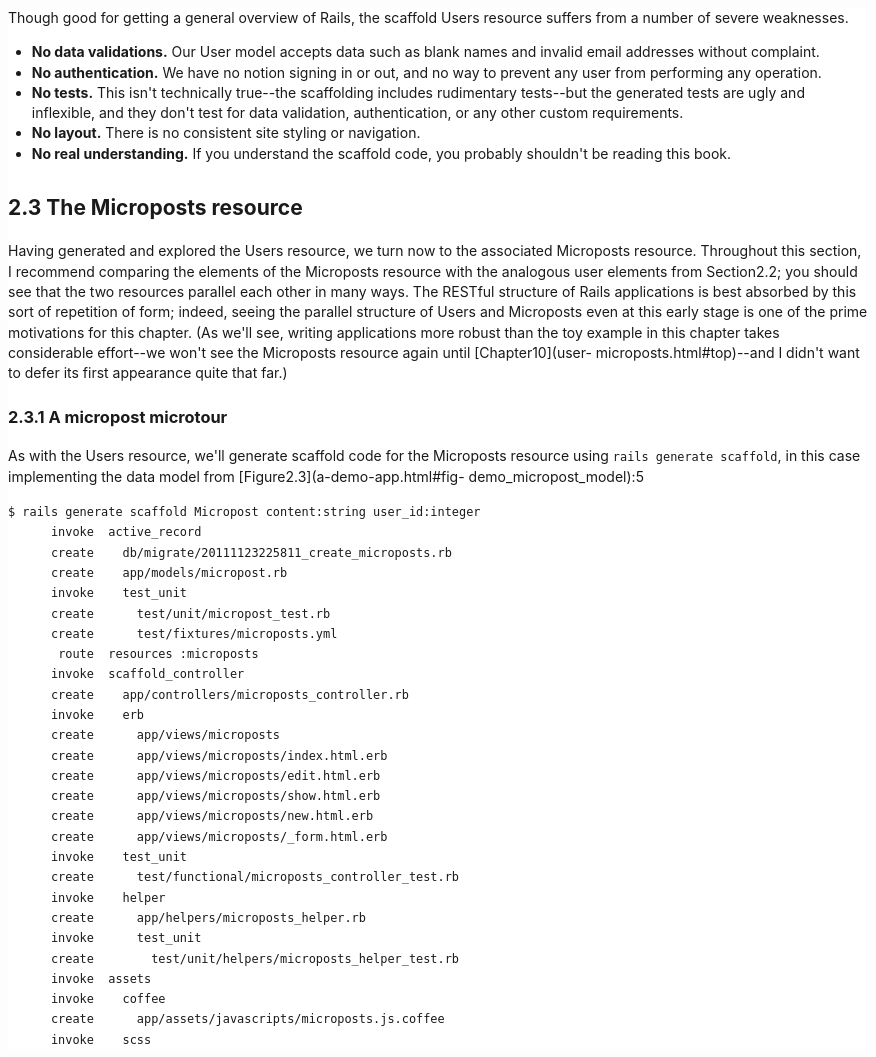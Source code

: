 Though good for getting a general overview of Rails, the scaffold Users
resource suffers from a number of severe weaknesses.

  * **No data validations.** Our User model accepts data such as blank names and invalid email addresses without complaint.
  * **No authentication.** We have no notion signing in or out, and no way to prevent any user from performing any operation.
  * **No tests.** This isn't technically true--the scaffolding includes rudimentary tests--but the generated tests are ugly and inflexible, and they don't test for data validation, authentication, or any other custom requirements.
  * **No layout.** There is no consistent site styling or navigation.
  * **No real understanding.** If you understand the scaffold code, you probably shouldn't be reading this book.

## 2.3 The Microposts resource

Having generated and explored the Users resource, we turn now to the
associated Microposts resource. Throughout this section, I recommend comparing
the elements of the Microposts resource with the analogous user elements from
Section2.2; you
should see that the two resources parallel each other in many ways. The
RESTful structure of Rails applications is best absorbed by this sort of
repetition of form; indeed, seeing the parallel structure of Users and
Microposts even at this early stage is one of the prime motivations for this
chapter. (As we'll see, writing applications more robust than the toy example
in this chapter takes considerable effort--we won't see the Microposts
resource again until [Chapter10](user-
microposts.html#top)--and I didn't want to defer its first appearance quite
that far.)

### 2.3.1 A micropost microtour

As with the Users resource, we'll generate scaffold code for the Microposts
resource using `rails generate scaffold`, in this case implementing the data
model from [Figure2.3](a-demo-app.html#fig-
demo_micropost_model):5

    
    $ rails generate scaffold Micropost content:string user_id:integer
          invoke  active_record
          create    db/migrate/20111123225811_create_microposts.rb
          create    app/models/micropost.rb
          invoke    test_unit
          create      test/unit/micropost_test.rb
          create      test/fixtures/microposts.yml
           route  resources :microposts
          invoke  scaffold_controller
          create    app/controllers/microposts_controller.rb
          invoke    erb
          create      app/views/microposts
          create      app/views/microposts/index.html.erb
          create      app/views/microposts/edit.html.erb
          create      app/views/microposts/show.html.erb
          create      app/views/microposts/new.html.erb
          create      app/views/microposts/_form.html.erb
          invoke    test_unit
          create      test/functional/microposts_controller_test.rb
          invoke    helper
          create      app/helpers/microposts_helper.rb
          invoke      test_unit
          create        test/unit/helpers/microposts_helper_test.rb
          invoke  assets
          invoke    coffee
          create      app/assets/javascripts/microposts.js.coffee
          invoke    scss